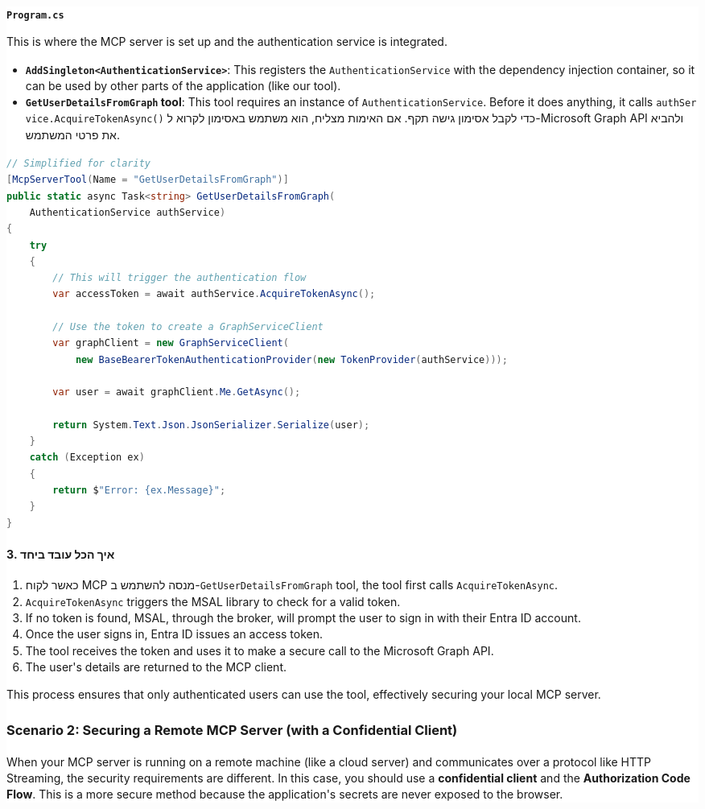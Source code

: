 **`Program.cs`**

This is where the MCP server is set up and the authentication service is integrated.

- **`AddSingleton<AuthenticationService>`**: This registers the `AuthenticationService` with the dependency injection container, so it can be used by other parts of the application (like our tool).
- **`GetUserDetailsFromGraph` tool**: This tool requires an instance of `AuthenticationService`. Before it does anything, it calls `authService.AcquireTokenAsync()` כדי לקבל אסימון גישה תקף. אם האימות מצליח, הוא משתמש באסימון לקרוא ל-Microsoft Graph API ולהביא את פרטי המשתמש.

```csharp
// Simplified for clarity
[McpServerTool(Name = "GetUserDetailsFromGraph")]
public static async Task<string> GetUserDetailsFromGraph(
    AuthenticationService authService)
{
    try
    {
        // This will trigger the authentication flow
        var accessToken = await authService.AcquireTokenAsync();

        // Use the token to create a GraphServiceClient
        var graphClient = new GraphServiceClient(
            new BaseBearerTokenAuthenticationProvider(new TokenProvider(authService)));

        var user = await graphClient.Me.GetAsync();

        return System.Text.Json.JsonSerializer.Serialize(user);
    }
    catch (Exception ex)
    {
        return $"Error: {ex.Message}";
    }
}
```

#### 3. איך הכל עובד ביחד  

1. כאשר לקוח MCP מנסה להשתמש ב-`GetUserDetailsFromGraph` tool, the tool first calls `AcquireTokenAsync`.
2. `AcquireTokenAsync` triggers the MSAL library to check for a valid token.
3. If no token is found, MSAL, through the broker, will prompt the user to sign in with their Entra ID account.
4. Once the user signs in, Entra ID issues an access token.
5. The tool receives the token and uses it to make a secure call to the Microsoft Graph API.
6. The user's details are returned to the MCP client.

This process ensures that only authenticated users can use the tool, effectively securing your local MCP server.

### Scenario 2: Securing a Remote MCP Server (with a Confidential Client)

When your MCP server is running on a remote machine (like a cloud server) and communicates over a protocol like HTTP Streaming, the security requirements are different. In this case, you should use a **confidential client** and the **Authorization Code Flow**. This is a more secure method because the application's secrets are never exposed to the browser.
